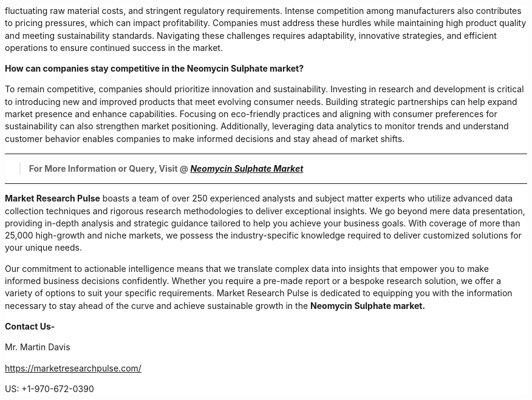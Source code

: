 fluctuating raw material costs, and stringent regulatory requirements. Intense competition among manufacturers also contributes to pricing pressures, which can impact profitability. Companies must address these hurdles while maintaining high product quality and meeting sustainability standards. Navigating these challenges requires adaptability, innovative strategies, and efficient operations to ensure continued success in the market.</p><p><strong>How can companies stay competitive in the Neomycin Sulphate market?</strong></p><p>To remain competitive, companies should prioritize innovation and sustainability. Investing in research and development is critical to introducing new and improved products that meet evolving consumer needs. Building strategic partnerships can help expand market presence and enhance capabilities. Focusing on eco-friendly practices and aligning with consumer preferences for sustainability can also strengthen market positioning. Additionally, leveraging data analytics to monitor trends and understand customer behavior enables companies to make informed decisions and stay ahead of market shifts.</p><hr /><blockquote><p><strong>For More Information or Query, Visit @&nbsp;<em><a href="https://marketresearchpulse.com/report/22353/neomycin-sulphate-market?utm_source=Linkedin&utm_medium=023">Neomycin Sulphate Market</a></em></strong></p></blockquote><hr /><p><strong>Market Research Pulse</strong> boasts a team of over 250 experienced analysts and subject matter experts who utilize advanced data collection techniques and rigorous research methodologies to deliver exceptional insights. We go beyond mere data presentation, providing in-depth analysis and strategic guidance tailored to help you achieve your business goals. With coverage of more than 25,000 high-growth and niche markets, we possess the industry-specific knowledge required to deliver customized solutions for your unique needs.</p><p>Our commitment to actionable intelligence means that we translate complex data into insights that empower you to make informed business decisions confidently. Whether you require a pre-made report or a bespoke research solution, we offer a variety of options to suit your specific requirements. Market Research Pulse is dedicated to equipping you with the information necessary to stay ahead of the curve and achieve sustainable growth in the <strong>Neomycin Sulphate market.</strong></p><p><strong>Contact Us-</strong></p><p>Mr. Martin Davis</p><p>https://marketresearchpulse.com/</p><p>US: +1-970-672-0390</p>
